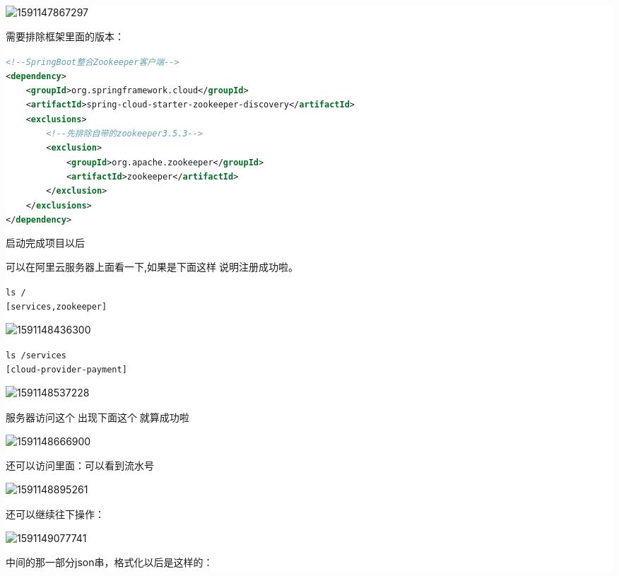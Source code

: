 ![1591147867297](../media/pictures/SpringCloud.assets/1591147867297.png)



需要排除框架里面的版本：

```xml
<!--SpringBoot整合Zookeeper客户端-->
<dependency>
    <groupId>org.springframework.cloud</groupId>
    <artifactId>spring-cloud-starter-zookeeper-discovery</artifactId>
    <exclusions>
        <!--先排除自带的zookeeper3.5.3-->
        <exclusion>
            <groupId>org.apache.zookeeper</groupId>
            <artifactId>zookeeper</artifactId>
        </exclusion>
    </exclusions>
</dependency>
```



启动完成项目以后 

可以在阿里云服务器上面看一下,如果是下面这样 说明注册成功啦。

```
ls /
[services,zookeeper]
```

![1591148436300](../media/pictures/SpringCloud.assets/1591148436300.png)

```
ls /services
[cloud-provider-payment]
```

![1591148537228](../media/pictures/SpringCloud.assets/1591148537228.png)

服务器访问这个 出现下面这个 就算成功啦

![1591148666900](../media/pictures/SpringCloud.assets/1591148666900.png)

还可以访问里面：可以看到流水号

![1591148895261](../media/pictures/SpringCloud.assets/1591148895261.png)



还可以继续往下操作：

![1591149077741](../media/pictures/SpringCloud.assets/1591149077741.png)



中间的那一部分json串，格式化以后是这样的：

